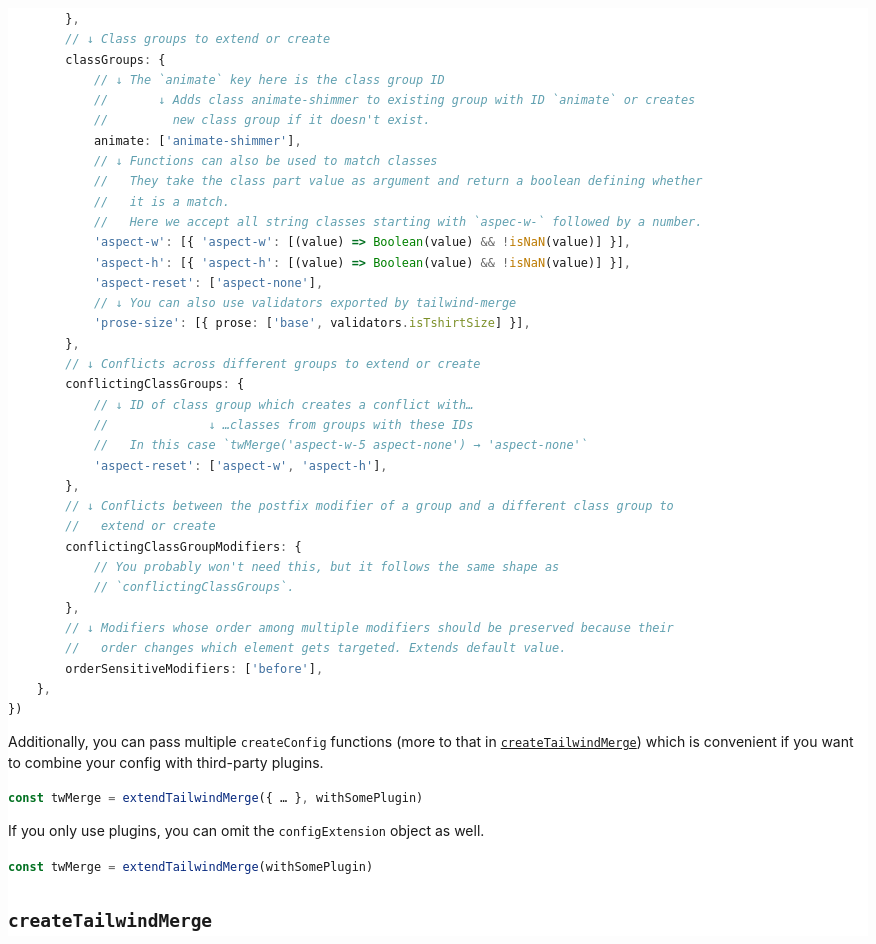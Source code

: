 ```ts
        },
        // ↓ Class groups to extend or create
        classGroups: {
            // ↓ The `animate` key here is the class group ID
            //       ↓ Adds class animate-shimmer to existing group with ID `animate` or creates
            //         new class group if it doesn't exist.
            animate: ['animate-shimmer'],
            // ↓ Functions can also be used to match classes
            //   They take the class part value as argument and return a boolean defining whether
            //   it is a match.
            //   Here we accept all string classes starting with `aspec-w-` followed by a number.
            'aspect-w': [{ 'aspect-w': [(value) => Boolean(value) && !isNaN(value)] }],
            'aspect-h': [{ 'aspect-h': [(value) => Boolean(value) && !isNaN(value)] }],
            'aspect-reset': ['aspect-none'],
            // ↓ You can also use validators exported by tailwind-merge
            'prose-size': [{ prose: ['base', validators.isTshirtSize] }],
        },
        // ↓ Conflicts across different groups to extend or create
        conflictingClassGroups: {
            // ↓ ID of class group which creates a conflict with…
            //              ↓ …classes from groups with these IDs
            //   In this case `twMerge('aspect-w-5 aspect-none') → 'aspect-none'`
            'aspect-reset': ['aspect-w', 'aspect-h'],
        },
        // ↓ Conflicts between the postfix modifier of a group and a different class group to
        //   extend or create
        conflictingClassGroupModifiers: {
            // You probably won't need this, but it follows the same shape as
            // `conflictingClassGroups`.
        },
        // ↓ Modifiers whose order among multiple modifiers should be preserved because their
        //   order changes which element gets targeted. Extends default value.
        orderSensitiveModifiers: ['before'],
    },
})
```

Additionally, you can pass multiple `createConfig` functions (more to that in [`createTailwindMerge`](#createtailwindmerge)) which is convenient if you want to combine your config with third-party plugins.

```ts
const twMerge = extendTailwindMerge({ … }, withSomePlugin)
```

If you only use plugins, you can omit the `configExtension` object as well.

```ts
const twMerge = extendTailwindMerge(withSomePlugin)
```

## `createTailwindMerge`
